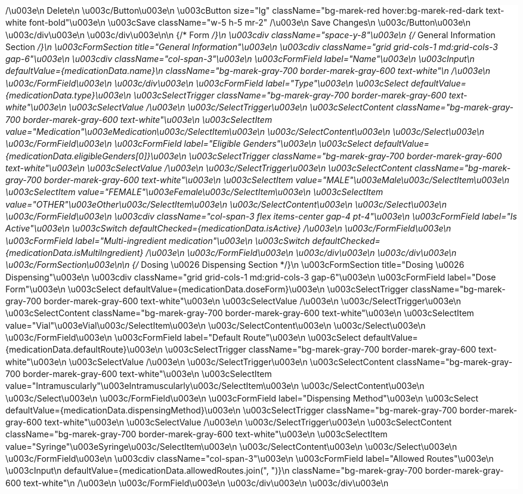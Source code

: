 /\u003e\n                Delete\n              \u003c/Button\u003e\n              \u003cButton size=\"lg\" className=\"bg-marek-red hover:bg-marek-red-dark text-white font-bold\"\u003e\n                \u003cSave className=\"w-5 h-5 mr-2\" /\u003e\n                Save Changes\n              \u003c/Button\u003e\n            \u003c/div\u003e\n          \u003c/div\u003e\n\n          {/* Form */}\n          \u003cdiv className=\"space-y-8\"\u003e\n            {/* General Information Section */}\n            \u003cFormSection title=\"General Information\"\u003e\n              \u003cdiv className=\"grid grid-cols-1 md:grid-cols-3 gap-6\"\u003e\n                \u003cdiv className=\"col-span-3\"\u003e\n                  \u003cFormField label=\"Name\"\u003e\n                    \u003cInput\n                      defaultValue={medicationData.name}\n                      className=\"bg-marek-gray-700 border-marek-gray-600 text-white\"\n                    /\u003e\n                  \u003c/FormField\u003e\n                \u003c/div\u003e\n                \u003cFormField label=\"Type\"\u003e\n                  \u003cSelect defaultValue={medicationData.type}\u003e\n                    \u003cSelectTrigger className=\"bg-marek-gray-700 border-marek-gray-600 text-white\"\u003e\n                      \u003cSelectValue /\u003e\n                    \u003c/SelectTrigger\u003e\n                    \u003cSelectContent className=\"bg-marek-gray-700 border-marek-gray-600 text-white\"\u003e\n                      \u003cSelectItem value=\"Medication\"\u003eMedication\u003c/SelectItem\u003e\n                    \u003c/SelectContent\u003e\n                  \u003c/Select\u003e\n                \u003c/FormField\u003e\n                \u003cFormField label=\"Eligible Genders\"\u003e\n                  \u003cSelect defaultValue={medicationData.eligibleGenders[0]}\u003e\n                    \u003cSelectTrigger className=\"bg-marek-gray-700 border-marek-gray-600 text-white\"\u003e\n                      \u003cSelectValue /\u003e\n                    \u003c/SelectTrigger\u003e\n                    \u003cSelectContent className=\"bg-marek-gray-700 border-marek-gray-600 text-white\"\u003e\n                      \u003cSelectItem value=\"MALE\"\u003eMale\u003c/SelectItem\u003e\n                      \u003cSelectItem value=\"FEMALE\"\u003eFemale\u003c/SelectItem\u003e\n                      \u003cSelectItem value=\"OTHER\"\u003eOther\u003c/SelectItem\u003e\n                    \u003c/SelectContent\u003e\n                  \u003c/Select\u003e\n                \u003c/FormField\u003e\n                \u003cdiv className=\"col-span-3 flex items-center gap-4 pt-4\"\u003e\n                  \u003cFormField label=\"Is Active\"\u003e\n                    \u003cSwitch defaultChecked={medicationData.isActive} /\u003e\n                  \u003c/FormField\u003e\n                  \u003cFormField label=\"Multi-ingredient medication\"\u003e\n                    \u003cSwitch defaultChecked={medicationData.isMultiIngredient} /\u003e\n                  \u003c/FormField\u003e\n                \u003c/div\u003e\n              \u003c/div\u003e\n            \u003c/FormSection\u003e\n\n            {/* Dosing \u0026 Dispensing Section */}\n            \u003cFormSection title=\"Dosing \u0026 Dispensing\"\u003e\n              \u003cdiv className=\"grid grid-cols-1 md:grid-cols-3 gap-6\"\u003e\n                \u003cFormField label=\"Dose Form\"\u003e\n                  \u003cSelect defaultValue={medicationData.doseForm}\u003e\n                    \u003cSelectTrigger className=\"bg-marek-gray-700 border-marek-gray-600 text-white\"\u003e\n                      \u003cSelectValue /\u003e\n                    \u003c/SelectTrigger\u003e\n                    \u003cSelectContent className=\"bg-marek-gray-700 border-marek-gray-600 text-white\"\u003e\n                      \u003cSelectItem value=\"Vial\"\u003eVial\u003c/SelectItem\u003e\n                    \u003c/SelectContent\u003e\n                  \u003c/Select\u003e\n                \u003c/FormField\u003e\n                \u003cFormField label=\"Default Route\"\u003e\n                  \u003cSelect defaultValue={medicationData.defaultRoute}\u003e\n                    \u003cSelectTrigger className=\"bg-marek-gray-700 border-marek-gray-600 text-white\"\u003e\n                      \u003cSelectValue /\u003e\n                    \u003c/SelectTrigger\u003e\n                    \u003cSelectContent className=\"bg-marek-gray-700 border-marek-gray-600 text-white\"\u003e\n                      \u003cSelectItem value=\"Intramuscularly\"\u003eIntramuscularly\u003c/SelectItem\u003e\n                    \u003c/SelectContent\u003e\n                  \u003c/Select\u003e\n                \u003c/FormField\u003e\n                \u003cFormField label=\"Dispensing Method\"\u003e\n                  \u003cSelect defaultValue={medicationData.dispensingMethod}\u003e\n                    \u003cSelectTrigger className=\"bg-marek-gray-700 border-marek-gray-600 text-white\"\u003e\n                      \u003cSelectValue /\u003e\n                    \u003c/SelectTrigger\u003e\n                    \u003cSelectContent className=\"bg-marek-gray-700 border-marek-gray-600 text-white\"\u003e\n                      \u003cSelectItem value=\"Syringe\"\u003eSyringe\u003c/SelectItem\u003e\n                    \u003c/SelectContent\u003e\n                  \u003c/Select\u003e\n                \u003c/FormField\u003e\n                \u003cdiv className=\"col-span-3\"\u003e\n                  \u003cFormField label=\"Allowed Routes\"\u003e\n                    \u003cInput\n                      defaultValue={medicationData.allowedRoutes.join(\", \")}\n                      className=\"bg-marek-gray-700 border-marek-gray-600 text-white\"\n                    /\u003e\n                  \u003c/FormField\u003e\n                \u003c/div\u003e\n              \u003c/div\u003e\n